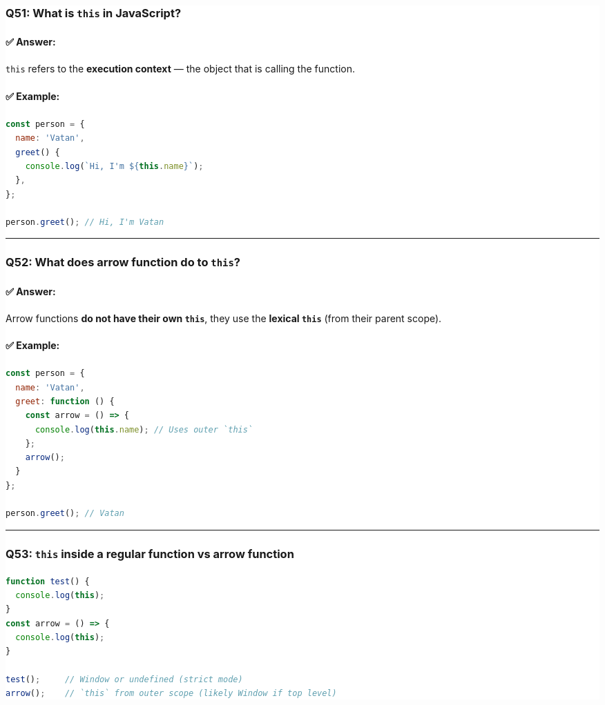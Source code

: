 
### **Q51: What is `this` in JavaScript?**

#### ✅ Answer:

`this` refers to the **execution context** — the object that is calling the function.

#### ✅ Example:

```js
const person = {
  name: 'Vatan',
  greet() {
    console.log(`Hi, I'm ${this.name}`);
  },
};

person.greet(); // Hi, I'm Vatan
```

---

### **Q52: What does arrow function do to `this`?**

#### ✅ Answer:

Arrow functions **do not have their own `this`**, they use the **lexical `this`** (from their parent scope).

#### ✅ Example:

```js
const person = {
  name: 'Vatan',
  greet: function () {
    const arrow = () => {
      console.log(this.name); // Uses outer `this`
    };
    arrow();
  }
};

person.greet(); // Vatan
```

---

### **Q53: `this` inside a regular function vs arrow function**

```js
function test() {
  console.log(this);
}
const arrow = () => {
  console.log(this);
}

test();     // Window or undefined (strict mode)
arrow();    // `this` from outer scope (likely Window if top level)
```
